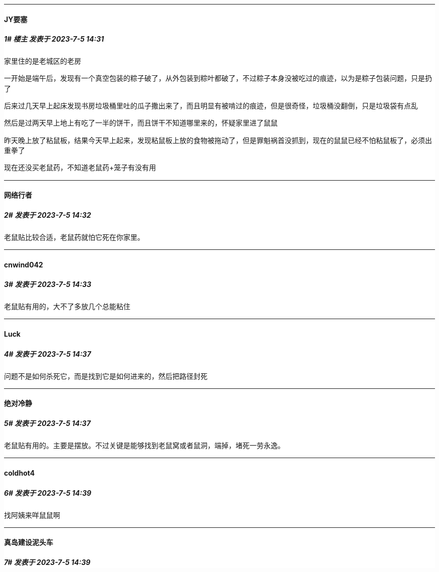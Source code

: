 
*****

####  JY要塞  
##### 1#       楼主       发表于 2023-7-5 14:31

家里住的是老城区的老房

一开始是端午后，发现有一个真空包装的粽子破了，从外包装到粽叶都破了，不过粽子本身没被吃过的痕迹，以为是粽子包装问题，只是扔了

后来过几天早上起床发现书房垃圾桶里吐的瓜子撒出来了，而且明显有被啃过的痕迹，但是很奇怪，垃圾桶没翻倒，只是垃圾袋有点乱

然后是过两天早上地上有吃了一半的饼干，而且饼干不知道哪里来的，怀疑家里进了鼠鼠

昨天晚上放了粘鼠板，结果今天早上起来，发现粘鼠板上放的食物被拖动了，但是罪魁祸首没抓到，现在的鼠鼠已经不怕粘鼠板了，必须出重拳了

现在还没买老鼠药，不知道老鼠药+笼子有没有用

*****

####  网络行者  
##### 2#       发表于 2023-7-5 14:32

老鼠贴比较合适，老鼠药就怕它死在你家里。

*****

####  cnwind042  
##### 3#       发表于 2023-7-5 14:33

老鼠贴有用的，大不了多放几个总能粘住

*****

####  Luck  
##### 4#       发表于 2023-7-5 14:37

问题不是如何杀死它，而是找到它是如何进来的，然后把路径封死

*****

####  绝对冷静  
##### 5#       发表于 2023-7-5 14:37

老鼠贴有用的。主要是摆放。不过关键是能够找到老鼠窝或者鼠洞，端掉，堵死一劳永逸。

*****

####  coldhot4  
##### 6#       发表于 2023-7-5 14:39

找阿姨来咩鼠鼠啊

*****

####  真岛建设泥头车  
##### 7#       发表于 2023-7-5 14:39
